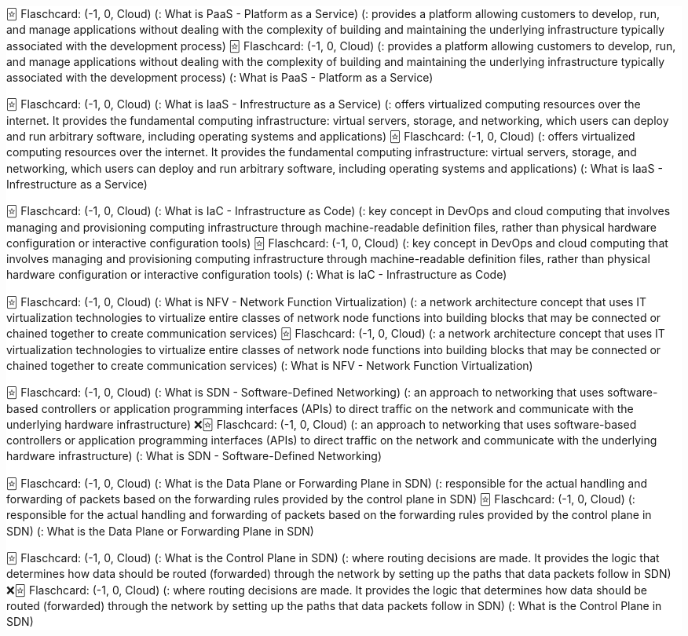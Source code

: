🃟 Flaschcard: (-1, 0, Cloud) (: What is PaaS - Platform as a Service) (: provides a platform allowing customers to develop, run, and manage applications without dealing with the complexity of building and maintaining the underlying infrastructure typically associated with the development process)
🃟 Flaschcard: (-1, 0, Cloud) (: provides a platform allowing customers to develop, run, and manage applications without dealing with the complexity of building and maintaining the underlying infrastructure typically associated with the development process) (: What is PaaS - Platform as a Service)

🃟 Flaschcard: (-1, 0, Cloud) (: What is IaaS - Infrestructure as a Service) (: offers virtualized computing resources over the internet. It provides the fundamental computing infrastructure: virtual servers, storage, and networking, which users can deploy and run arbitrary software, including operating systems and applications)
🃟 Flaschcard: (-1, 0, Cloud) (: offers virtualized computing resources over the internet. It provides the fundamental computing infrastructure: virtual servers, storage, and networking, which users can deploy and run arbitrary software, including operating systems and applications) (: What is IaaS - Infrestructure as a Service)

🃟 Flaschcard: (-1, 0, Cloud) (: What is IaC - Infrastructure as Code) (: key concept in DevOps and cloud computing that involves managing and provisioning computing infrastructure through machine-readable definition files, rather than physical hardware configuration or interactive configuration tools)
🃟 Flaschcard: (-1, 0, Cloud) (: key concept in DevOps and cloud computing that involves managing and provisioning computing infrastructure through machine-readable definition files, rather than physical hardware configuration or interactive configuration tools) (: What is IaC - Infrastructure as Code)

🃟 Flaschcard: (-1, 0, Cloud) (: What is NFV - Network Function Virtualization) (: a network architecture concept that uses IT virtualization technologies to virtualize entire classes of network node functions into building blocks that may be connected or chained together to create communication services)
🃟 Flaschcard: (-1, 0, Cloud) (: a network architecture concept that uses IT virtualization technologies to virtualize entire classes of network node functions into building blocks that may be connected or chained together to create communication services) (: What is NFV - Network Function Virtualization)

🃟 Flaschcard: (-1, 0, Cloud) (: What is SDN - Software-Defined Networking) (: an approach to networking that uses software-based controllers or application programming interfaces (APIs) to direct traffic on the network and communicate with the underlying hardware infrastructure)
❌️🃟 Flaschcard: (-1, 0, Cloud) (: an approach to networking that uses software-based controllers or application programming interfaces (APIs) to direct traffic on the network and communicate with the underlying hardware infrastructure) (: What is SDN - Software-Defined Networking)

🃟 Flaschcard: (-1, 0, Cloud) (: What is the Data Plane or Forwarding Plane in SDN) (: responsible for the actual handling and forwarding of packets based on the forwarding rules provided by the control plane in SDN)
🃟 Flaschcard: (-1, 0, Cloud) (: responsible for the actual handling and forwarding of packets based on the forwarding rules provided by the control plane in SDN) (: What is the Data Plane or Forwarding Plane in SDN)

🃟 Flaschcard: (-1, 0, Cloud) (: What is the Control Plane in SDN) (: where routing decisions are made. It provides the logic that determines how data should be routed (forwarded) through the network by setting up the paths that data packets follow in SDN)
❌️🃟 Flaschcard: (-1, 0, Cloud) (: where routing decisions are made. It provides the logic that determines how data should be routed (forwarded) through the network by setting up the paths that data packets follow in SDN) (: What is the Control Plane in SDN)
